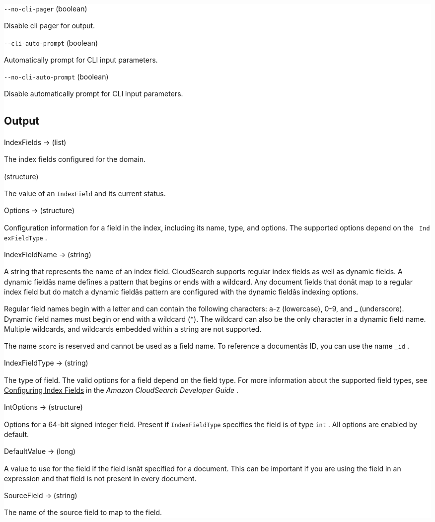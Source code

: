 `--no-cli-pager` (boolean)

Disable cli pager for output.

`--cli-auto-prompt` (boolean)

Automatically prompt for CLI input parameters.

`--no-cli-auto-prompt` (boolean)

Disable automatically prompt for CLI input parameters.

## Output

IndexFields -> (list)

The index fields configured for the domain.

(structure)

The value of an `IndexField` and its current status.

Options -> (structure)

Configuration information for a field in the index, including its name, type, and options. The supported options depend on the `` IndexFieldType`` .

IndexFieldName -> (string)

A string that represents the name of an index field. CloudSearch supports regular index fields as well as dynamic fields. A dynamic fieldâs name defines a pattern that begins or ends with a wildcard. Any document fields that donât map to a regular index field but do match a dynamic fieldâs pattern are configured with the dynamic fieldâs indexing options.

Regular field names begin with a letter and can contain the following characters: a-z (lowercase), 0-9, and _ (underscore). Dynamic field names must begin or end with a wildcard (*). The wildcard can also be the only character in a dynamic field name. Multiple wildcards, and wildcards embedded within a string are not supported.

The name `score` is reserved and cannot be used as a field name. To reference a documentâs ID, you can use the name `_id` .

IndexFieldType -> (string)

The type of field. The valid options for a field depend on the field type. For more information about the supported field types, see [Configuring Index Fields](http://docs.aws.amazon.com/cloudsearch/latest/developerguide/configuring-index-fields.html) in the *Amazon CloudSearch Developer Guide* .

IntOptions -> (structure)

Options for a 64-bit signed integer field. Present if `IndexFieldType` specifies the field is of type `int` . All options are enabled by default.

DefaultValue -> (long)

A value to use for the field if the field isnât specified for a document. This can be important if you are using the field in an expression and that field is not present in every document.

SourceField -> (string)

The name of the source field to map to the field.
